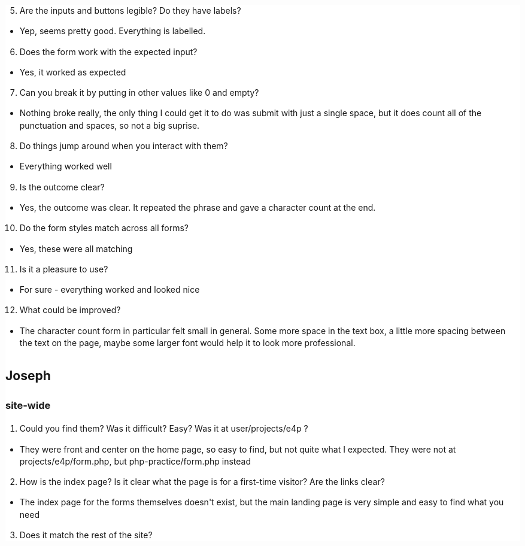 5. Are the inputs and buttons legible? Do they have labels?

- Yep, seems pretty good. Everything is labelled. 


6. Does the form work with the expected input?

- Yes, it worked as expected 

7. Can you break it by putting in other values like 0 and empty?

- Nothing broke really, the only thing I could get it to do was submit with just a single space, but it does count all of the punctuation and spaces, so not a big suprise. 


8. Do things jump around when you interact with them?

- Everything worked well


9. Is the outcome clear?

- Yes, the outcome was clear. It repeated the phrase and gave a character count at the end. 


10. Do the form styles match across all forms?

- Yes, these were all matching


11. Is it a pleasure to use?

- For sure - everything worked and looked nice


12. What could be improved?

- The character count form in particular felt small in general. Some more space in the text box, a little more spacing between the text on the page, maybe some larger font would help it to look more professional. 




## Joseph

### site-wide


1. Could you find them? Was it difficult? Easy? Was it at user/projects/e4p ?

- They were front and center on the home page, so easy to find, but not quite what I expected. They were not at projects/e4p/form.php, but php-practice/form.php instead




2. How is the index page? Is it clear what the page is for a first-time visitor? Are the links clear?

- The index page for the forms themselves doesn't exist, but the main landing page is very simple and easy to find what you need



3. Does it match the rest of the site?
